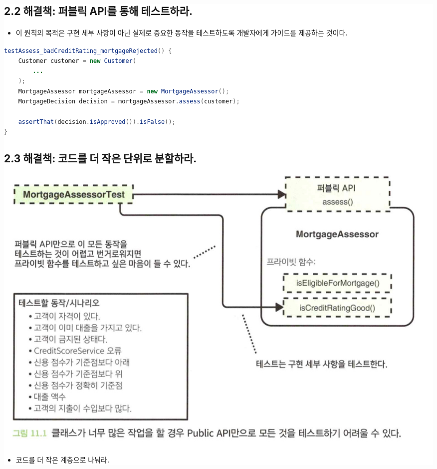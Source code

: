 ## 2.2 해결책: 퍼블릭 API를 통해 테스트하라.
- 이 원칙의 목적은 구현 세부 사항이 아닌 실제로 중요한 동작을 테스트하도록 개발자에게 가이드를 제공하는 것이다.

```java
testAssess_badCreditRating_mortgageRejected() {
    Customer customer = new Customer(
        ...
    );
    MortgageAssessor mortgageAssessor = new MortgageAssessor();
    MortgageDecision decision = mortgageAssessor.assess(customer);

    assertThat(decision.isApproved()).isFalse();
}
```

## 2.3 해결책: 코드를 더 작은 단위로 분할하라.

![그림 11.1](./images/image052.jpg)

- 코드를 더 작은 계층으로 나눠라.
